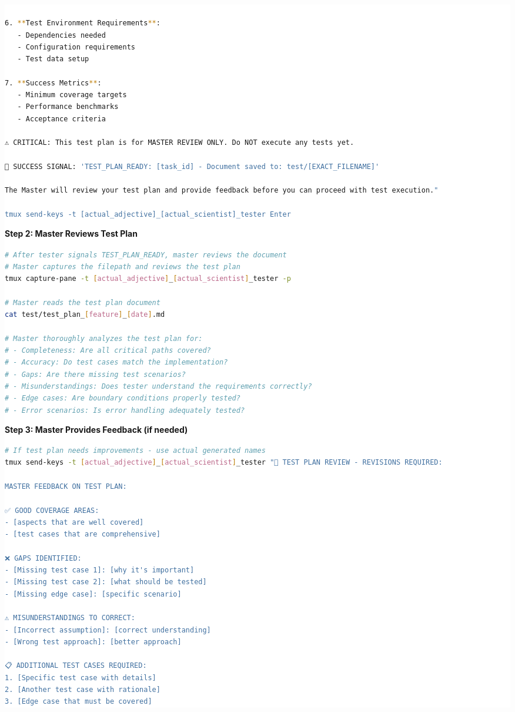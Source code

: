 ```bash

6. **Test Environment Requirements**:
   - Dependencies needed
   - Configuration requirements
   - Test data setup

7. **Success Metrics**:
   - Minimum coverage targets
   - Performance benchmarks
   - Acceptance criteria

⚠️ CRITICAL: This test plan is for MASTER REVIEW ONLY. Do NOT execute any tests yet.

🔴 SUCCESS SIGNAL: 'TEST_PLAN_READY: [task_id] - Document saved to: test/[EXACT_FILENAME]'

The Master will review your test plan and provide feedback before you can proceed with test execution."

tmux send-keys -t [actual_adjective]_[actual_scientist]_tester Enter
```

**Step 2: Master Reviews Test Plan**
```bash
# After tester signals TEST_PLAN_READY, master reviews the document
# Master captures the filepath and reviews the test plan
tmux capture-pane -t [actual_adjective]_[actual_scientist]_tester -p

# Master reads the test plan document
cat test/test_plan_[feature]_[date].md

# Master thoroughly analyzes the test plan for:
# - Completeness: Are all critical paths covered?
# - Accuracy: Do test cases match the implementation?
# - Gaps: Are there missing test scenarios?
# - Misunderstandings: Does tester understand the requirements correctly?
# - Edge cases: Are boundary conditions properly tested?
# - Error scenarios: Is error handling adequately tested?
```

**Step 3: Master Provides Feedback (if needed)**
```bash
# If test plan needs improvements - use actual generated names
tmux send-keys -t [actual_adjective]_[actual_scientist]_tester "📝 TEST PLAN REVIEW - REVISIONS REQUIRED:

MASTER FEEDBACK ON TEST PLAN:

✅ GOOD COVERAGE AREAS:
- [aspects that are well covered]
- [test cases that are comprehensive]

❌ GAPS IDENTIFIED:
- [Missing test case 1]: [why it's important]
- [Missing test case 2]: [what should be tested]
- [Missing edge case]: [specific scenario]

⚠️ MISUNDERSTANDINGS TO CORRECT:
- [Incorrect assumption]: [correct understanding]
- [Wrong test approach]: [better approach]

📋 ADDITIONAL TEST CASES REQUIRED:
1. [Specific test case with details]
2. [Another test case with rationale]
3. [Edge case that must be covered]
```